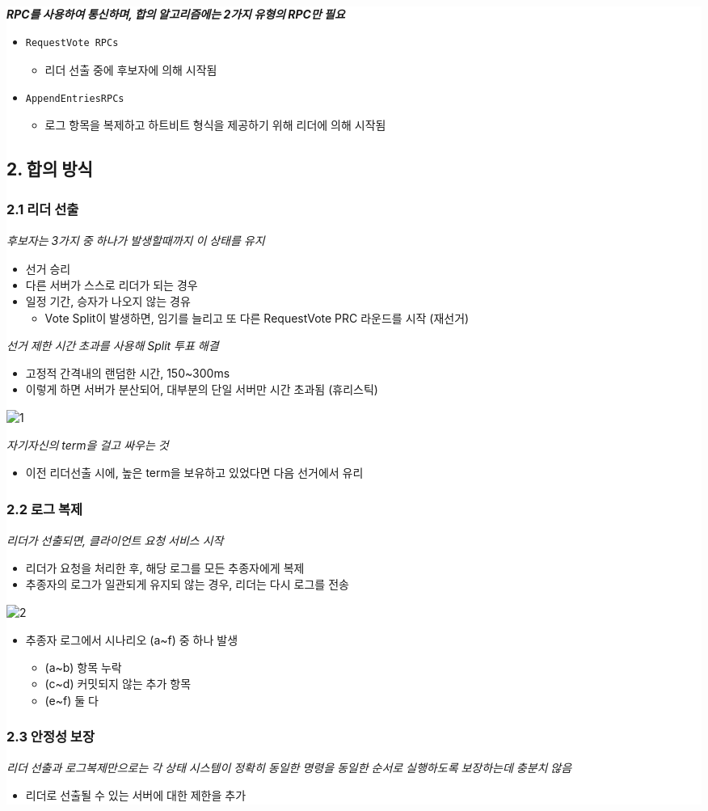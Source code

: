 ***RPC를 사용하여 통신하며, 합의 알고리즘에는 2가지 유형의 RPC만 필요***

* `RequestVote RPCs`  
  * 리더 선출 중에 후보자에 의해 시작됨  

* `AppendEntriesRPCs`  
  * 로그 항목을 복제하고 하트비트 형식을 제공하기 위해 리더에 의해 시작됨  



## **2. 합의 방식**

### **2.1 리더 선출**

*후보자는 3가지 중 하나가 발생할때까지 이 상태를 유지*

* 선거 승리    
* 다른 서버가 스스로 리더가 되는 경우    
* 일정 기간, 승자가 나오지 않는 경유    
  + Vote Split이 발생하면, 임기를 늘리고 또 다른 RequestVote PRC 라운드를 시작 (재선거)  


*선거 제한 시간 초과를 사용해 Split 투표 해결*

* 고정적 간격내의 랜덤한 시간, 150~300ms  
* 이렇게 하면 서버가 분산되어, 대부분의 단일 서버만 시간 초과됨 (휴리스틱)  

![1](https://github.com/user-attachments/assets/24618c40-b819-4820-9550-ba6747176eda)


*자기자신의 term을 걸고 싸우는 것* 

* 이전 리더선출 시에, 높은 term을 보유하고 있었다면 다음 선거에서 유리   



### **2.2 로그 복제**

*리더가 선출되면, 클라이언트 요청 서비스 시작*

* 리더가 요청을 처리한 후, 해당 로그를 모든 추종자에게 복제  
* 추종자의 로그가 일관되게 유지되 않는 경우, 리더는 다시 로그를 전송  

![2](https://github.com/user-attachments/assets/472cd6ff-e3ca-4c4a-bb1f-38844aea192d)


* 추종자 로그에서 시나리오 (a~f) 중 하나 발생  

  + (a~b) 항목 누락  
  + (c~d) 커밋되지 않는 추가 항목  
  + (e~f) 둘 다  




### **2.3 안정성 보장**

*리더 선출과 로그복제만으로는 각 상태 시스템이 정확히 동일한 명령을 동일한 순서로 실행하도록 보장하는데 충분치 않음*

* 리더로 선출될 수 있는 서버에 대한 제한을 추가  
